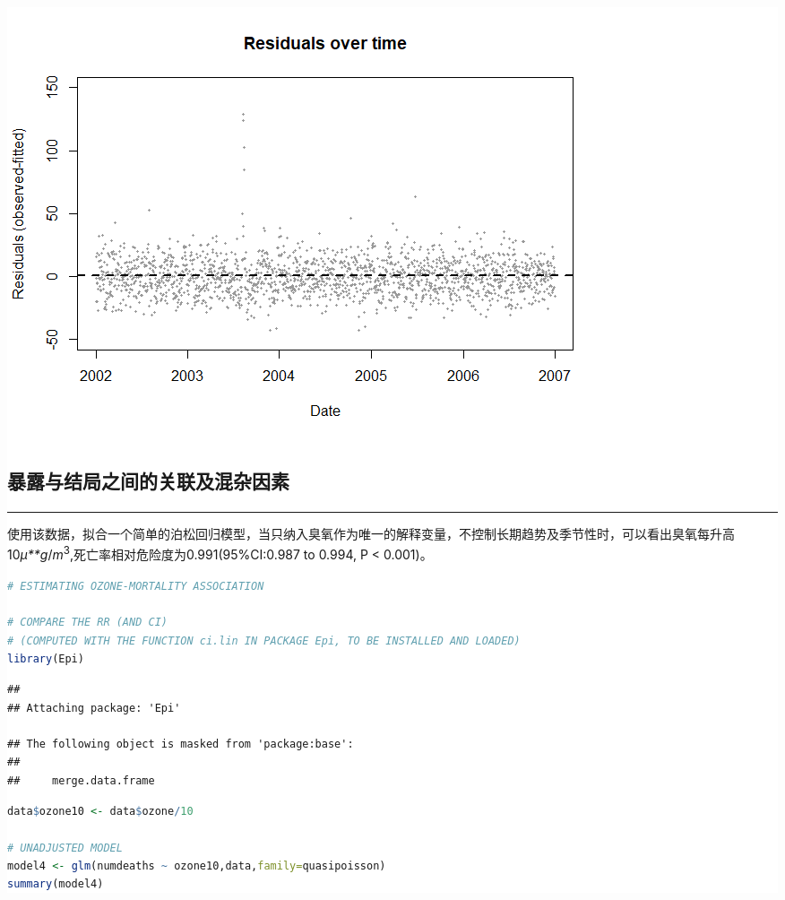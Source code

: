 ![](/img/in-post/timeSeries_files/figure-markdown_github-ascii_identifiers/unnamed-chunk-7-1.png)

## 暴露与结局之间的关联及混杂因素
------------------------------

使用该数据，拟合一个简单的泊松回归模型，当只纳入臭氧作为唯一的解释变量，不控制长期趋势及季节性时，可以看出臭氧每升高10*μ**g*/*m*<sup>3</sup>,死亡率相对危险度为0.991(95%CI:0.987 to 0.994, P &lt; 0.001)。

``` r
# ESTIMATING OZONE-MORTALITY ASSOCIATION

# COMPARE THE RR (AND CI)
# (COMPUTED WITH THE FUNCTION ci.lin IN PACKAGE Epi, TO BE INSTALLED AND LOADED)
library(Epi)
```

    ## 
    ## Attaching package: 'Epi'

    ## The following object is masked from 'package:base':
    ## 
    ##     merge.data.frame

``` r
data$ozone10 <- data$ozone/10

# UNADJUSTED MODEL
model4 <- glm(numdeaths ~ ozone10,data,family=quasipoisson)
summary(model4)
```
